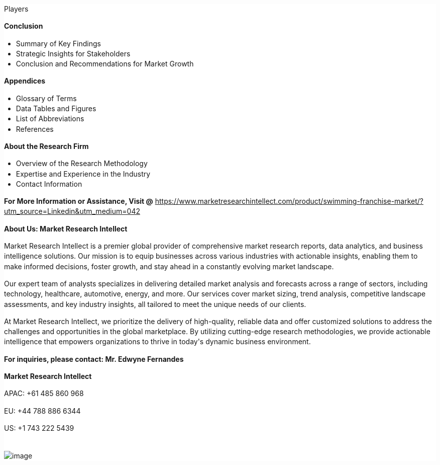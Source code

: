 Players</li></ul><p><strong>Conclusion</strong></p><ul><li>Summary of Key Findings</li><li>Strategic Insights for Stakeholders</li><li>Conclusion and Recommendations for Market Growth</li></ul><p><strong>Appendices</strong></p><ul><li>Glossary of Terms</li><li>Data Tables and Figures</li><li>List of Abbreviations</li><li>References</li></ul><p><strong>About the Research Firm</strong></p><ul><li>Overview of the Research Methodology</li><li>Expertise and Experience in the Industry</li><li>Contact Information</li></ul></div><div class="article-main__content" data-test-id="publishing-text-block"><p><span class="font-[700]"><strong>For More Information or Assistance, Visit @</strong>&nbsp;<a href="https://www.marketresearchintellect.com/product/swimming-franchise-market/?utm_source=Linkedin&utm_medium=042">https://www.marketresearchintellect.com/product/swimming-franchise-market/?utm_source=Linkedin&utm_medium=042</a></span></p><p><strong>About Us: Market Research Intellect</strong></p><p>Market Research Intellect is a premier global provider of comprehensive market research reports, data analytics, and business intelligence solutions. Our mission is to equip businesses across various industries with actionable insights, enabling them to make informed decisions, foster growth, and stay ahead in a constantly evolving market landscape.</p><p>Our expert team of analysts specializes in delivering detailed market analysis and forecasts across a range of sectors, including technology, healthcare, automotive, energy, and more. Our services cover market sizing, trend analysis, competitive landscape assessments, and key industry insights, all tailored to meet the unique needs of our clients.</p><p>At Market Research Intellect, we prioritize the delivery of high-quality, reliable data and offer customized solutions to address the challenges and opportunities in the global marketplace. By utilizing cutting-edge research methodologies, we provide actionable intelligence that empowers organizations to thrive in today's dynamic business environment.</p><p><strong>For inquiries, please contact: Mr. Edwyne Fernandes</strong></p><p><strong>Market Research Intellect</strong></p><p>APAC: +61 485 860 968</p><p>EU: +44 788 886 6344</p><p>US: +1 743 222 5439</p></div><div class="article-main__content" data-test-id="publishing-text-block">&nbsp;</div>
![image](https://github.com/user-attachments/assets/ed2e2346-59db-4067-940a-5f2381f2c379)
